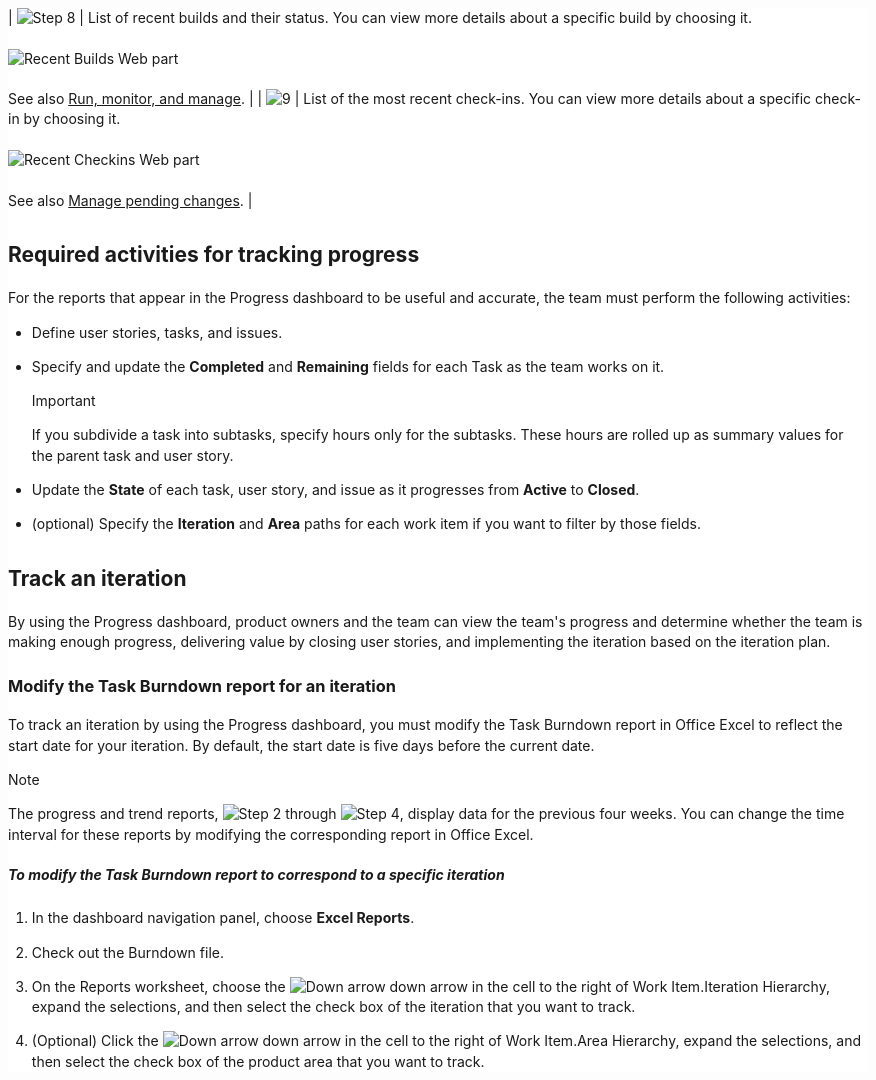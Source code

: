 | ![Step 8](media/procguid_8.png "ProcGuid_8")   | List of recent builds and their status. You can view more details about a specific build by choosing it.<br /><br /> ![Recent Builds Web part](media/twsa_dashbuilds.png "TWSA_DashBuilds")<br /><br /> See also [Run, monitor, and manage](../../pipelines/overview.md).                                                                                                                                                                                                                                                                          |
| ![9](media/procguid_9.png "ProcGuid_9")        | List of the most recent check-ins. You can view more details about a specific check-in by choosing it.<br /><br /> ![Recent Checkins Web part](media/twsa_dashcheckins.png "TWSA_DashCheckins")<br /><br /> See also [Manage pending changes](../../repos/tfvc/develop-code-manage-pending-changes.md).                                                                                                                                                                                                                                            |

## <a name="RequiredActivities"></a> Required activities for tracking progress

For the reports that appear in the Progress dashboard to be useful and accurate, the team must perform the following activities:

* Define user stories, tasks, and issues.

* Specify and update the **Completed** and **Remaining** fields for each Task as the team works on it.

  > [!IMPORTANT]
  > If you subdivide a task into subtasks, specify hours only for the subtasks. These hours are rolled up as summary values for the parent task and user story.

* Update the **State** of each task, user story, and issue as it progresses from **Active** to **Closed**.

* (optional) Specify the **Iteration** and **Area** paths for each work item if you want to filter by those fields.

## <a name="Using"></a> Track an iteration

By using the Progress dashboard, product owners and the team can view the team's progress and determine whether the team is making enough progress, delivering value by closing user stories, and implementing the iteration based on the iteration plan.

### <a name="Modify"></a> Modify the Task Burndown report for an iteration

To track an iteration by using the Progress dashboard, you must modify the Task Burndown report in Office Excel to reflect the start date for your iteration. By default, the start date is five days before the current date.

> [!NOTE]
> The progress and trend reports, ![Step 2](media/procguid_2.png "ProcGuid_2") through ![Step 4](media/procguid_4.png "ProcGuid_4"), display data for the previous four weeks. You can change the time interval for these reports by modifying the corresponding report in Office Excel.

##### To modify the Task Burndown report to correspond to a specific iteration

1.  In the dashboard navigation panel, choose **Excel Reports**.

2.  Check out the Burndown file.

3.  On the Reports worksheet, choose the ![Down arrow](media/wit_downarrow.gif "WIT_DownArrow") down arrow in the cell to the right of Work Item.Iteration Hierarchy, expand the selections, and then select the check box of the iteration that you want to track.

4.  (Optional) Click the ![Down arrow](media/wit_downarrow.gif "WIT_DownArrow") down arrow in the cell to the right of Work Item.Area Hierarchy, expand the selections, and then select the check box of the product area that you want to track.
